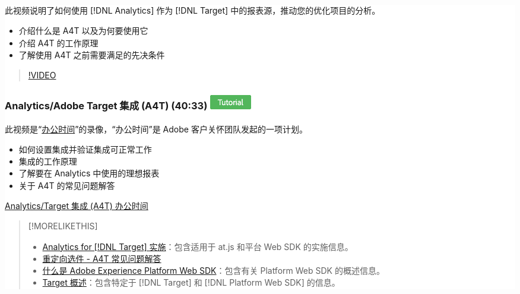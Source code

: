 此视频说明了如何使用 [!DNL Analytics] 作为 [!DNL Target] 中的报表源，推动您的优化项目的分析。

* 介绍什么是 A4T 以及为何要使用它
* 介绍 A4T 的工作原理
* 了解使用 A4T 之前需要满足的先决条件

>[!VIDEO](https://video.tv.adobe.com/v/17384)

### Analytics/Adobe Target 集成 (A4T) (40:33) ![“教程”徽章](/help/main/assets/tutorial.png)

此视频是“[办公时间](/help/main/cmp-resources-and-contact-information.md#concept_58EA30379D3B48C4848BA2A8C464A5B7)”的录像，“办公时间”是 Adobe 客户关怀团队发起的一项计划。

* 如何设置集成并验证集成可正常工作
* 集成的工作原理
* 了解要在 Analytics 中使用的理想报表
* 关于 A4T 的常见问题解答

[Analytics/Target 集成 (A4T) 办公时间](https://helpx.adobe.com/customer-care-office-hours/target/analytics-target-A4T-integration.html)

>[!MORELIKETHIS]
>
>* [Analytics for [!DNL Target] 实施](/help/main/c-integrating-target-with-mac/a4t/a4timplementation.md)：包含适用于 at.js 和平台 Web SDK 的实施信息。
>* [重定向选件 - A4T 常见问题解答](/help/main/c-integrating-target-with-mac/a4t/r-a4t-faq/a4t-faq-redirect-offers.md)
>* [什么是 Adobe Experience Platform Web SDK](https://experienceleague.adobe.com/docs/experience-platform/edge/home.html)：包含有关 Platform Web SDK 的概述信息。
>* [Target 概述](https://experienceleague.adobe.com/docs/experience-platform/edge/personalization/adobe-target/target-overview.html)：包含特定于 [!DNL Target] 和 [!DNL Platform Web SDK] 的信息。

